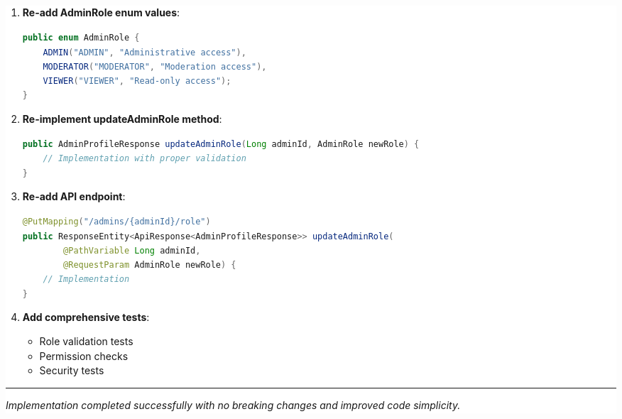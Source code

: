1. **Re-add AdminRole enum values**:
   ```java
   public enum AdminRole {
       ADMIN("ADMIN", "Administrative access"),
       MODERATOR("MODERATOR", "Moderation access"),
       VIEWER("VIEWER", "Read-only access");
   }
   ```

2. **Re-implement updateAdminRole method**:
   ```java
   public AdminProfileResponse updateAdminRole(Long adminId, AdminRole newRole) {
       // Implementation with proper validation
   }
   ```

3. **Re-add API endpoint**:
   ```java
   @PutMapping("/admins/{adminId}/role")
   public ResponseEntity<ApiResponse<AdminProfileResponse>> updateAdminRole(
           @PathVariable Long adminId,
           @RequestParam AdminRole newRole) {
       // Implementation
   }
   ```

4. **Add comprehensive tests**:
   - Role validation tests
   - Permission checks
   - Security tests

---

*Implementation completed successfully with no breaking changes and improved code simplicity.*
